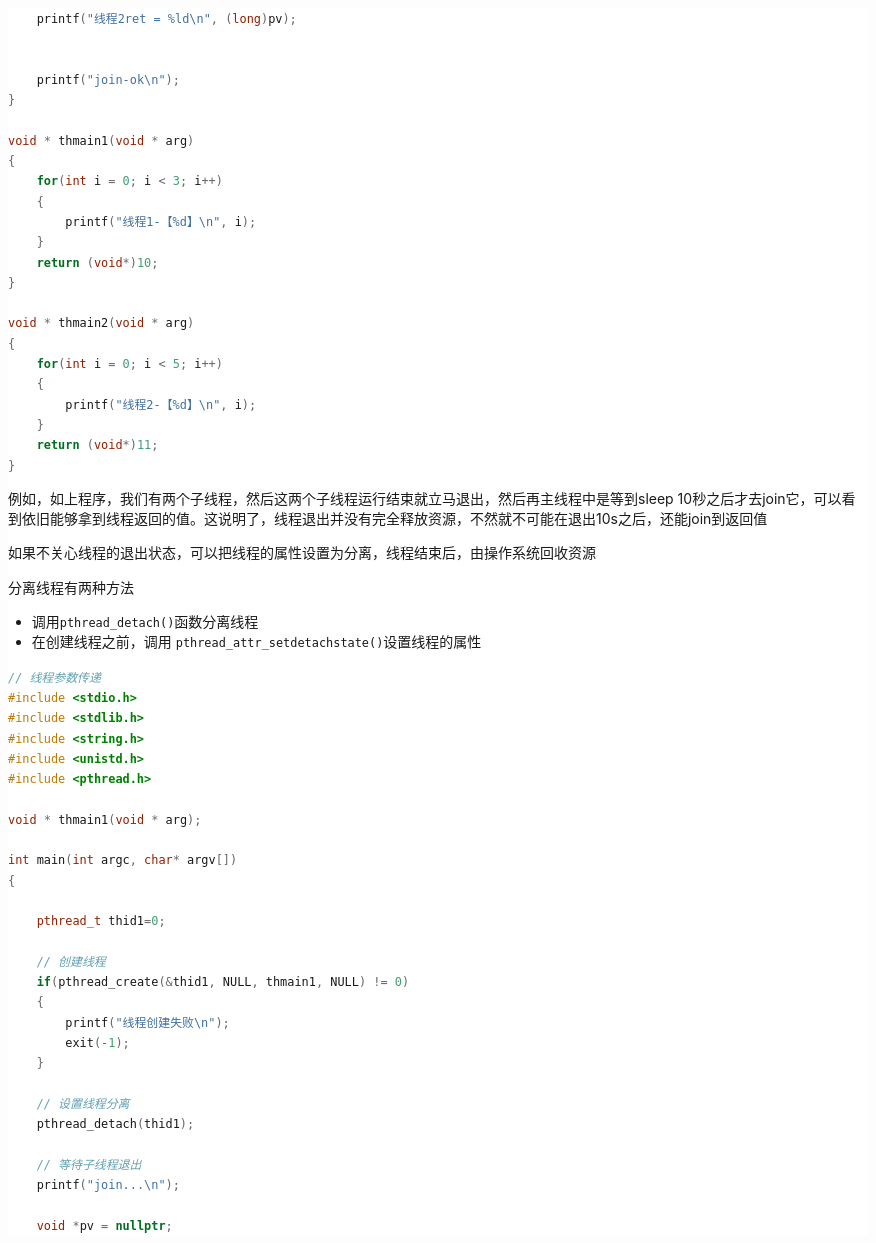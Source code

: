 ```c++
    printf("线程2ret = %ld\n", (long)pv);


    printf("join-ok\n");
}

void * thmain1(void * arg)
{
    for(int i = 0; i < 3; i++)
    {
        printf("线程1-【%d】\n", i);
    }
    return (void*)10;
}

void * thmain2(void * arg)
{
    for(int i = 0; i < 5; i++)
    {
        printf("线程2-【%d】\n", i);
    }
    return (void*)11;
}

```

例如，如上程序，我们有两个子线程，然后这两个子线程运行结束就立马退出，然后再主线程中是等到sleep 10秒之后才去join它，可以看到依旧能够拿到线程返回的值。这说明了，线程退出并没有完全释放资源，不然就不可能在退出10s之后，还能join到返回值

如果不关心线程的退出状态，可以把线程的属性设置为分离，线程结束后，由操作系统回收资源

分离线程有两种方法

- 调用`pthread_detach()`函数分离线程
- 在创建线程之前，调用 `pthread_attr_setdetachstate()`设置线程的属性

```c++
// 线程参数传递
#include <stdio.h>
#include <stdlib.h>
#include <string.h>
#include <unistd.h>
#include <pthread.h>

void * thmain1(void * arg);

int main(int argc, char* argv[])
{

    pthread_t thid1=0;

    // 创建线程
    if(pthread_create(&thid1, NULL, thmain1, NULL) != 0)
    {
        printf("线程创建失败\n");
        exit(-1);
    }

    // 设置线程分离
    pthread_detach(thid1);

    // 等待子线程退出
    printf("join...\n");

    void *pv = nullptr;
```